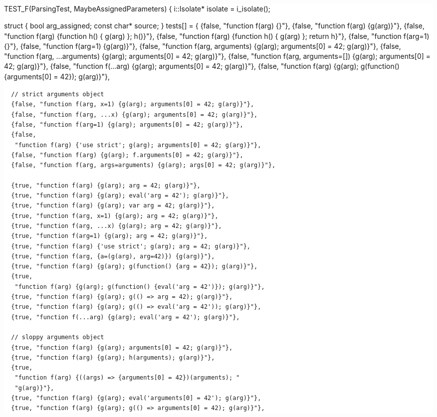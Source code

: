 TEST_F(ParsingTest, MaybeAssignedParameters) {
  i::Isolate* isolate = i_isolate();

  struct {
    bool arg_assigned;
    const char* source;
  } tests[] = {
      {false, "function f(arg) {}"},
      {false, "function f(arg) {g(arg)}"},
      {false, "function f(arg) {function h() { g(arg) }; h()}"},
      {false, "function f(arg) {function h() { g(arg) }; return h}"},
      {false, "function f(arg=1) {}"},
      {false, "function f(arg=1) {g(arg)}"},
      {false, "function f(arg, arguments) {g(arg); arguments[0] = 42; g(arg)}"},
      {false,
       "function f(arg, ...arguments) {g(arg); arguments[0] = 42; g(arg)}"},
      {false,
       "function f(arg, arguments=[]) {g(arg); arguments[0] = 42; g(arg)}"},
      {false, "function f(...arg) {g(arg); arguments[0] = 42; g(arg)}"},
      {false,
       "function f(arg) {g(arg); g(function() {arguments[0] = 42}); g(arg)}"},

      // strict arguments object
      {false, "function f(arg, x=1) {g(arg); arguments[0] = 42; g(arg)}"},
      {false, "function f(arg, ...x) {g(arg); arguments[0] = 42; g(arg)}"},
      {false, "function f(arg=1) {g(arg); arguments[0] = 42; g(arg)}"},
      {false,
       "function f(arg) {'use strict'; g(arg); arguments[0] = 42; g(arg)}"},
      {false, "function f(arg) {g(arg); f.arguments[0] = 42; g(arg)}"},
      {false, "function f(arg, args=arguments) {g(arg); args[0] = 42; g(arg)}"},

      {true, "function f(arg) {g(arg); arg = 42; g(arg)}"},
      {true, "function f(arg) {g(arg); eval('arg = 42'); g(arg)}"},
      {true, "function f(arg) {g(arg); var arg = 42; g(arg)}"},
      {true, "function f(arg, x=1) {g(arg); arg = 42; g(arg)}"},
      {true, "function f(arg, ...x) {g(arg); arg = 42; g(arg)}"},
      {true, "function f(arg=1) {g(arg); arg = 42; g(arg)}"},
      {true, "function f(arg) {'use strict'; g(arg); arg = 42; g(arg)}"},
      {true, "function f(arg, {a=(g(arg), arg=42)}) {g(arg)}"},
      {true, "function f(arg) {g(arg); g(function() {arg = 42}); g(arg)}"},
      {true,
       "function f(arg) {g(arg); g(function() {eval('arg = 42')}); g(arg)}"},
      {true, "function f(arg) {g(arg); g(() => arg = 42); g(arg)}"},
      {true, "function f(arg) {g(arg); g(() => eval('arg = 42')); g(arg)}"},
      {true, "function f(...arg) {g(arg); eval('arg = 42'); g(arg)}"},

      // sloppy arguments object
      {true, "function f(arg) {g(arg); arguments[0] = 42; g(arg)}"},
      {true, "function f(arg) {g(arg); h(arguments); g(arg)}"},
      {true,
       "function f(arg) {((args) => {arguments[0] = 42})(arguments); "
       "g(arg)}"},
      {true, "function f(arg) {g(arg); eval('arguments[0] = 42'); g(arg)}"},
      {true, "function f(arg) {g(arg); g(() => arguments[0] = 42); g(arg)}"},

